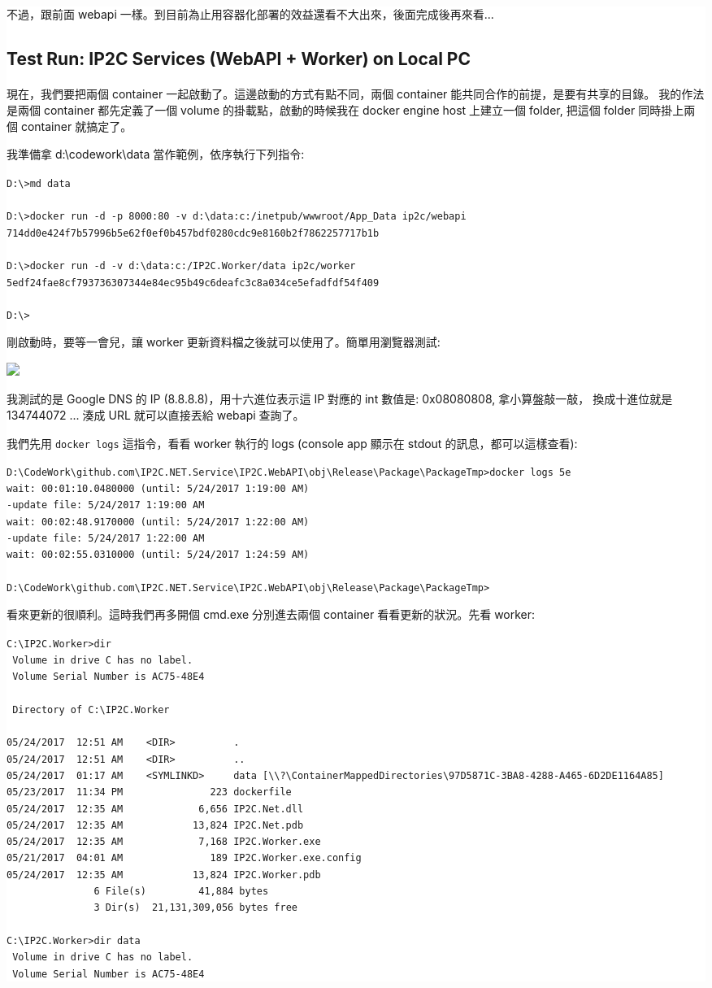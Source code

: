 不過，跟前面 webapi 一樣。到目前為止用容器化部署的效益還看不大出來，後面完成後再來看...



## Test Run: IP2C Services (WebAPI + Worker) on Local PC

現在，我們要把兩個 container 一起啟動了。這邊啟動的方式有點不同，兩個 container 能共同合作的前提，是要有共享的目錄。
我的作法是兩個 container 都先定義了一個 volume 的掛載點，啟動的時候我在 docker engine host 上建立一個 folder, 把這個
folder 同時掛上兩個 container 就搞定了。

我準備拿 d:\codework\data 當作範例，依序執行下列指令:

```dos
D:\>md data

D:\>docker run -d -p 8000:80 -v d:\data:c:/inetpub/wwwroot/App_Data ip2c/webapi
714dd0e424f7b57996b5e62f0ef0b457bdf0280cdc9e8160b2f7862257717b1b

D:\>docker run -d -v d:\data:c:/IP2C.Worker/data ip2c/worker
5edf24fae8cf793736307344e84ec95b49c6deafc3c8a034ce5efadfdf54f409

D:\>
```

剛啟動時，要等一會兒，讓 worker 更新資料檔之後就可以使用了。簡單用瀏覽器測試:

![](/images/2017-05-28-aspnet-msa-labs1/2017-05-24-01-21-10.png)

我測試的是 Google DNS 的 IP (8.8.8.8)，用十六進位表示這 IP 對應的 int 數值是: 0x08080808, 拿小算盤敲一敲，
換成十進位就是 134744072 ... 湊成 URL 就可以直接丟給 webapi 查詢了。

我們先用 ```docker logs``` 這指令，看看 worker 執行的 logs (console app 顯示在 stdout 的訊息，都可以這樣查看):

```dos
D:\CodeWork\github.com\IP2C.NET.Service\IP2C.WebAPI\obj\Release\Package\PackageTmp>docker logs 5e
wait: 00:01:10.0480000 (until: 5/24/2017 1:19:00 AM)
-update file: 5/24/2017 1:19:00 AM
wait: 00:02:48.9170000 (until: 5/24/2017 1:22:00 AM)
-update file: 5/24/2017 1:22:00 AM
wait: 00:02:55.0310000 (until: 5/24/2017 1:24:59 AM)

D:\CodeWork\github.com\IP2C.NET.Service\IP2C.WebAPI\obj\Release\Package\PackageTmp>
```

看來更新的很順利。這時我們再多開個 cmd.exe 分別進去兩個 container 看看更新的狀況。先看 worker:
```dos
C:\IP2C.Worker>dir
 Volume in drive C has no label.
 Volume Serial Number is AC75-48E4

 Directory of C:\IP2C.Worker

05/24/2017  12:51 AM    <DIR>          .
05/24/2017  12:51 AM    <DIR>          ..
05/24/2017  01:17 AM    <SYMLINKD>     data [\\?\ContainerMappedDirectories\97D5871C-3BA8-4288-A465-6D2DE1164A85]
05/23/2017  11:34 PM               223 dockerfile
05/24/2017  12:35 AM             6,656 IP2C.Net.dll
05/24/2017  12:35 AM            13,824 IP2C.Net.pdb
05/24/2017  12:35 AM             7,168 IP2C.Worker.exe
05/21/2017  04:01 AM               189 IP2C.Worker.exe.config
05/24/2017  12:35 AM            13,824 IP2C.Worker.pdb
               6 File(s)         41,884 bytes
               3 Dir(s)  21,131,309,056 bytes free

C:\IP2C.Worker>dir data
 Volume in drive C has no label.
 Volume Serial Number is AC75-48E4
```